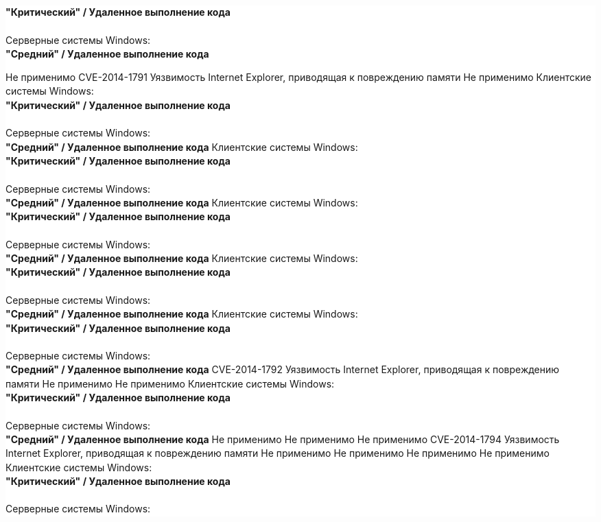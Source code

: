<strong>&quot;Критический&quot; / Удаленное выполнение кода<br />
</strong><br />
Серверные системы Windows:<br />
<strong>&quot;Средний&quot; / Удаленное выполнение кода</strong></td>
<td style="border:1px solid black;">Не применимо</td>
</tr>
<tr class="odd">
<td style="border:1px solid black;">CVE-2014-1791</td>
<td style="border:1px solid black;">Уязвимость Internet Explorer, приводящая к повреждению памяти</td>
<td style="border:1px solid black;">Не применимо</td>
<td style="border:1px solid black;">Клиентские системы Windows:<br />
<strong>&quot;Критический&quot; / Удаленное выполнение кода<br />
</strong><br />
Серверные системы Windows:<br />
<strong>&quot;Средний&quot; / Удаленное выполнение кода</strong></td>
<td style="border:1px solid black;">Клиентские системы Windows:<br />
<strong>&quot;Критический&quot; / Удаленное выполнение кода<br />
</strong><br />
Серверные системы Windows:<br />
<strong>&quot;Средний&quot; / Удаленное выполнение кода</strong></td>
<td style="border:1px solid black;">Клиентские системы Windows:<br />
<strong>&quot;Критический&quot; / Удаленное выполнение кода<br />
</strong><br />
Серверные системы Windows:<br />
<strong>&quot;Средний&quot; / Удаленное выполнение кода</strong></td>
<td style="border:1px solid black;">Клиентские системы Windows:<br />
<strong>&quot;Критический&quot; / Удаленное выполнение кода<br />
</strong><br />
Серверные системы Windows:<br />
<strong>&quot;Средний&quot; / Удаленное выполнение кода</strong></td>
<td style="border:1px solid black;">Клиентские системы Windows:<br />
<strong>&quot;Критический&quot; / Удаленное выполнение кода<br />
</strong><br />
Серверные системы Windows:<br />
<strong>&quot;Средний&quot; / Удаленное выполнение кода</strong></td>
</tr>
<tr class="even">
<td style="border:1px solid black;">CVE-2014-1792</td>
<td style="border:1px solid black;">Уязвимость Internet Explorer, приводящая к повреждению памяти</td>
<td style="border:1px solid black;">Не применимо</td>
<td style="border:1px solid black;">Не применимо</td>
<td style="border:1px solid black;">Клиентские системы Windows:<br />
<strong>&quot;Критический&quot; / Удаленное выполнение кода<br />
</strong><br />
Серверные системы Windows:<br />
<strong>&quot;Средний&quot; / Удаленное выполнение кода</strong></td>
<td style="border:1px solid black;">Не применимо</td>
<td style="border:1px solid black;">Не применимо</td>
<td style="border:1px solid black;">Не применимо</td>
</tr>
<tr class="odd">
<td style="border:1px solid black;">CVE-2014-1794</td>
<td style="border:1px solid black;">Уязвимость Internet Explorer, приводящая к повреждению памяти</td>
<td style="border:1px solid black;">Не применимо</td>
<td style="border:1px solid black;">Не применимо</td>
<td style="border:1px solid black;">Не применимо</td>
<td style="border:1px solid black;">Не применимо</td>
<td style="border:1px solid black;">Клиентские системы Windows:<br />
<strong>&quot;Критический&quot; / Удаленное выполнение кода<br />
</strong><br />
Серверные системы Windows:<br />